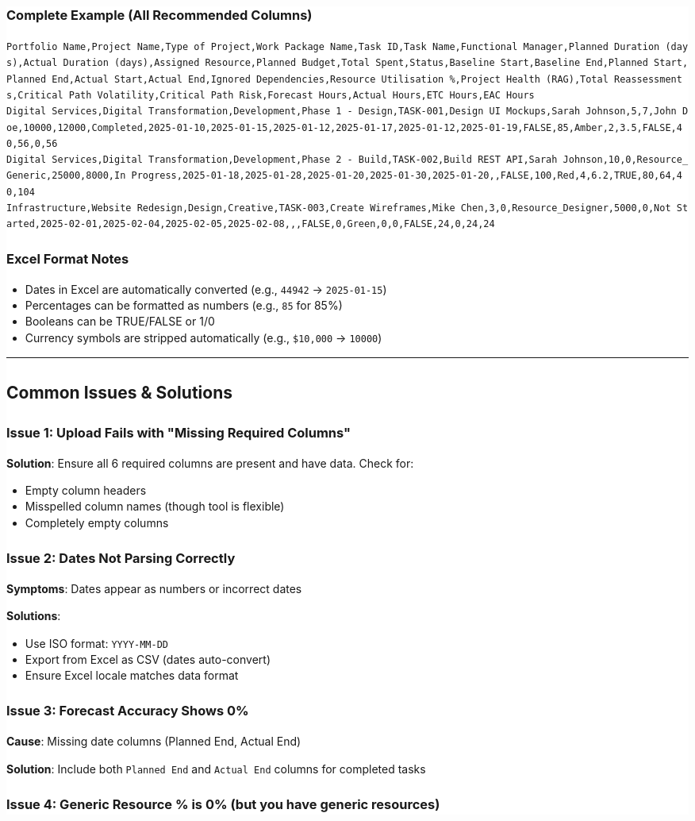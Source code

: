 ### Complete Example (All Recommended Columns)

```csv
Portfolio Name,Project Name,Type of Project,Work Package Name,Task ID,Task Name,Functional Manager,Planned Duration (days),Actual Duration (days),Assigned Resource,Planned Budget,Total Spent,Status,Baseline Start,Baseline End,Planned Start,Planned End,Actual Start,Actual End,Ignored Dependencies,Resource Utilisation %,Project Health (RAG),Total Reassessments,Critical Path Volatility,Critical Path Risk,Forecast Hours,Actual Hours,ETC Hours,EAC Hours
Digital Services,Digital Transformation,Development,Phase 1 - Design,TASK-001,Design UI Mockups,Sarah Johnson,5,7,John Doe,10000,12000,Completed,2025-01-10,2025-01-15,2025-01-12,2025-01-17,2025-01-12,2025-01-19,FALSE,85,Amber,2,3.5,FALSE,40,56,0,56
Digital Services,Digital Transformation,Development,Phase 2 - Build,TASK-002,Build REST API,Sarah Johnson,10,0,Resource_Generic,25000,8000,In Progress,2025-01-18,2025-01-28,2025-01-20,2025-01-30,2025-01-20,,FALSE,100,Red,4,6.2,TRUE,80,64,40,104
Infrastructure,Website Redesign,Design,Creative,TASK-003,Create Wireframes,Mike Chen,3,0,Resource_Designer,5000,0,Not Started,2025-02-01,2025-02-04,2025-02-05,2025-02-08,,,FALSE,0,Green,0,0,FALSE,24,0,24,24
```

### Excel Format Notes

- Dates in Excel are automatically converted (e.g., `44942` → `2025-01-15`)
- Percentages can be formatted as numbers (e.g., `85` for 85%)
- Booleans can be TRUE/FALSE or 1/0
- Currency symbols are stripped automatically (e.g., `$10,000` → `10000`)

---

## Common Issues & Solutions

### Issue 1: Upload Fails with "Missing Required Columns"

**Solution**: Ensure all 6 required columns are present and have data. Check for:
- Empty column headers
- Misspelled column names (though tool is flexible)
- Completely empty columns

### Issue 2: Dates Not Parsing Correctly

**Symptoms**: Dates appear as numbers or incorrect dates

**Solutions**:
- Use ISO format: `YYYY-MM-DD`
- Export from Excel as CSV (dates auto-convert)
- Ensure Excel locale matches data format

### Issue 3: Forecast Accuracy Shows 0%

**Cause**: Missing date columns (Planned End, Actual End)

**Solution**: Include both `Planned End` and `Actual End` columns for completed tasks

### Issue 4: Generic Resource % is 0% (but you have generic resources)
